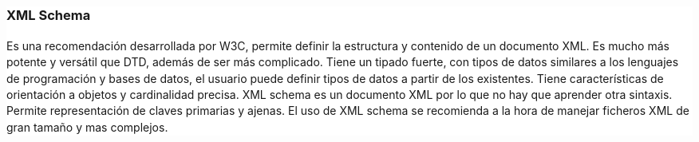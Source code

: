 
### XML Schema

Es una recomendación desarrollada por W3C, permite definir la estructura y contenido de un
documento XML. Es mucho más potente y versátil que DTD, además de ser más complicado.
Tiene un tipado fuerte, con tipos de datos similares a los lenguajes de programación y bases
de datos, el usuario puede definir tipos de datos a partir de los existentes.
Tiene características de orientación a objetos y cardinalidad precisa.
XML schema es un documento XML por lo que no hay que aprender otra sintaxis. Permite
representación de claves primarias y ajenas.
El uso de XML schema se recomienda a la hora de manejar ficheros XML de gran tamaño y
mas complejos.
